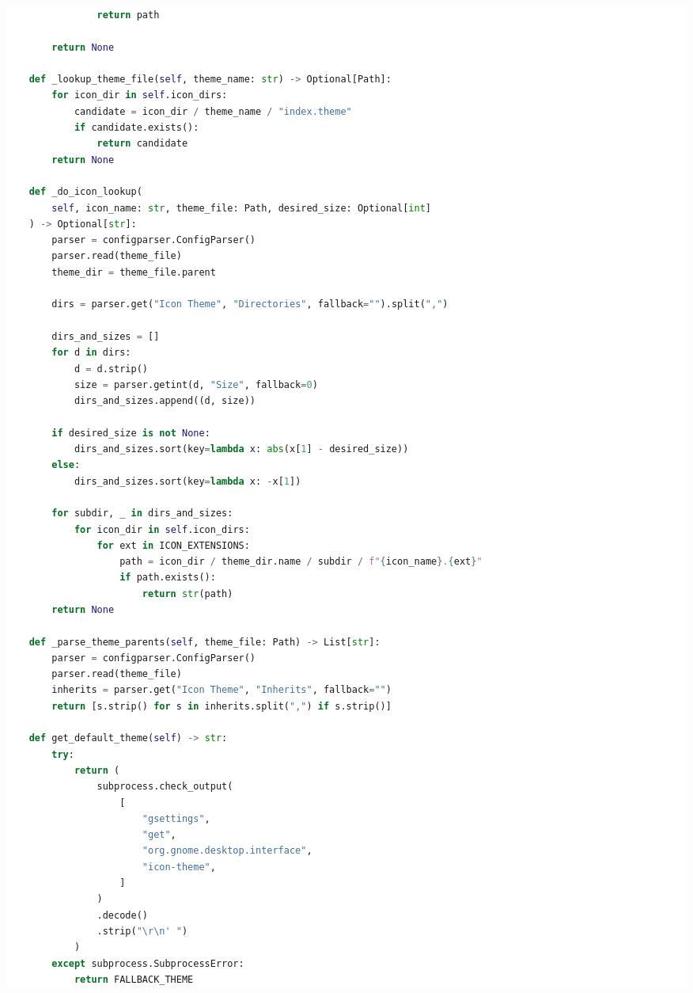 ```python
                return path

        return None

    def _lookup_theme_file(self, theme_name: str) -> Optional[Path]:
        for icon_dir in self.icon_dirs:
            candidate = icon_dir / theme_name / "index.theme"
            if candidate.exists():
                return candidate
        return None

    def _do_icon_lookup(
        self, icon_name: str, theme_file: Path, desired_size: Optional[int]
    ) -> Optional[str]:
        parser = configparser.ConfigParser()
        parser.read(theme_file)
        theme_dir = theme_file.parent

        dirs = parser.get("Icon Theme", "Directories", fallback="").split(",")

        dirs_and_sizes = []
        for d in dirs:
            d = d.strip()
            size = parser.getint(d, "Size", fallback=0)
            dirs_and_sizes.append((d, size))

        if desired_size is not None:
            dirs_and_sizes.sort(key=lambda x: abs(x[1] - desired_size))
        else:
            dirs_and_sizes.sort(key=lambda x: -x[1])

        for subdir, _ in dirs_and_sizes:
            for icon_dir in self.icon_dirs:
                for ext in ICON_EXTENSIONS:
                    path = icon_dir / theme_dir.name / subdir / f"{icon_name}.{ext}"
                    if path.exists():
                        return str(path)
        return None

    def _parse_theme_parents(self, theme_file: Path) -> List[str]:
        parser = configparser.ConfigParser()
        parser.read(theme_file)
        inherits = parser.get("Icon Theme", "Inherits", fallback="")
        return [s.strip() for s in inherits.split(",") if s.strip()]

    def get_default_theme(self) -> str:
        try:
            return (
                subprocess.check_output(
                    [
                        "gsettings",
                        "get",
                        "org.gnome.desktop.interface",
                        "icon-theme",
                    ]
                )
                .decode()
                .strip("\r\n' ")
            )
        except subprocess.SubprocessError:
            return FALLBACK_THEME


```